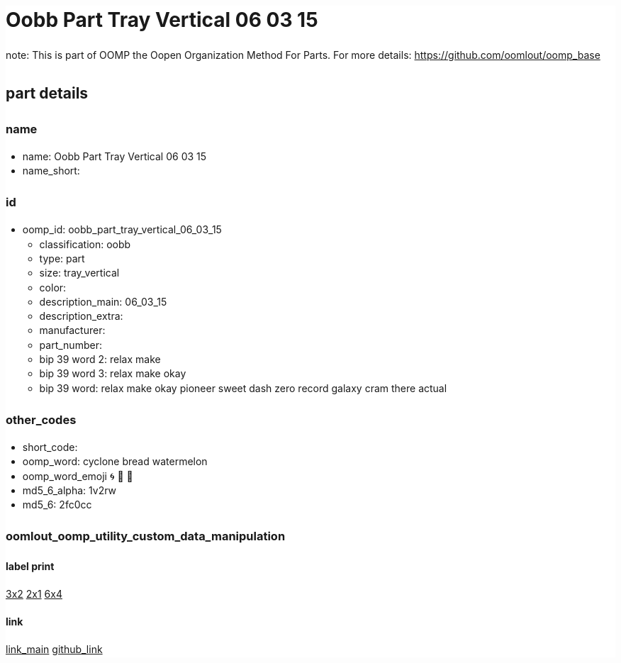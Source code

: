 # Oobb Part Tray Vertical 06 03 15  

note: This is part of OOMP the Oopen Organization Method For Parts. For more details: https://github.com/oomlout/oomp_base

##  part details





### name
* name: Oobb Part Tray Vertical 06 03 15
* name_short: 
### id
* oomp_id: oobb_part_tray_vertical_06_03_15
  * classification: oobb
  * type: part
  * size: tray_vertical
  * color: 
  * description_main: 06_03_15
  * description_extra: 
  * manufacturer: 
  * part_number: 
  * bip 39 word 2: relax make
  * bip 39 word 3: relax make okay
  * bip 39 word: relax make okay pioneer sweet dash zero record galaxy cram there actual

### other_codes
* short_code: 
* oomp_word: cyclone bread watermelon
* oomp_word_emoji :cyclone: :bread: :watermelon:
* md5_6_alpha: 1v2rw
* md5_6: 2fc0cc






### oomlout_oomp_utility_custom_data_manipulation
#### label print
[3x2](http://192.168.1.245:1112/?label=oomp%201v2rw)
[2x1](http://192.168.1.242:1112/?label=oomp%201v2rw)
[6x4](http://192.168.1.55:1112/?label=oomp%201v2rw)    

#### link

[link_main](https://github.com/oomlout/oomlout_oomp_current_version_messy/tree/main/parts/oobb_part_tray_vertical_06_03_15) [github_link](https://github.com/oomlout/oomlout_oomp_part_src/tree/main/parts/oobb_part_tray_vertical_06_03_15)                             
